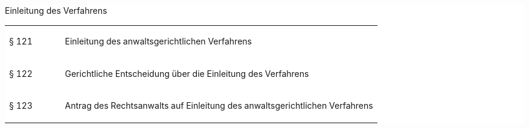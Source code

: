 Einleitung des Verfahrens

</div>

<table width="100%" style="border: none;">

<colgroup>

<col align="left" width="15%">

</col>

<col align="justify" width="85%">

</col>

</colgroup>

<tbody valign="top">

<tr>

<td style align="left" valign="top" charoff="50">

§ 121

</td>

<td style align="justify" valign="top" charoff="50">

Einleitung des anwaltsgerichtlichen Verfahrens

</td>

</tr>

<tr>

<td style align="left" valign="top" charoff="50">

§ 122

</td>

<td style align="justify" valign="top" charoff="50">

Gerichtliche Entscheidung über die Einleitung des Verfahrens

</td>

</tr>

<tr>

<td style align="left" valign="top" charoff="50">

§ 123

</td>

<td style align="justify" valign="top" charoff="50">

Antrag des Rechtsanwalts auf Einleitung des anwaltsgerichtlichen
Verfahrens
